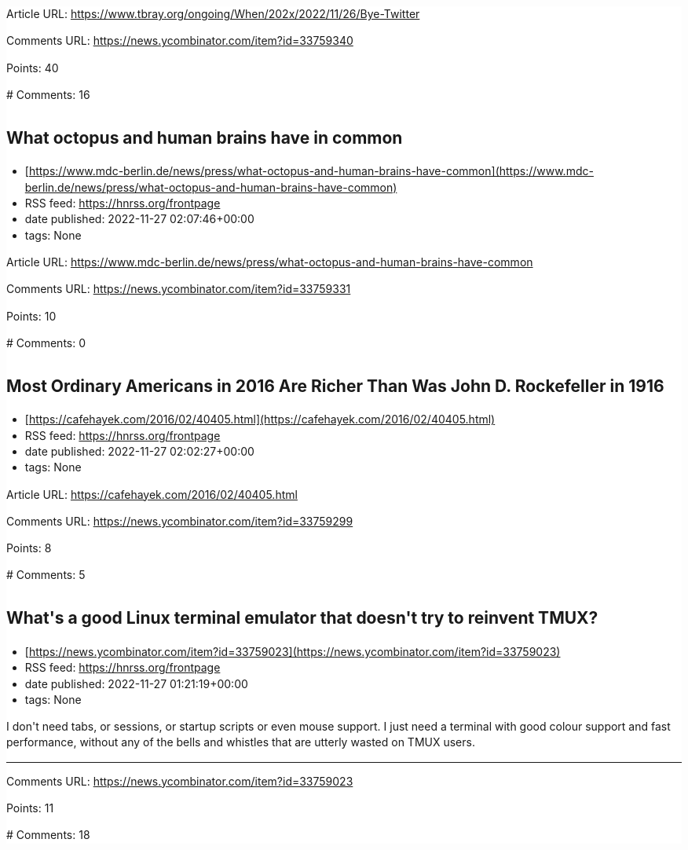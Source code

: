 <p>Article URL: <a href="https://www.tbray.org/ongoing/When/202x/2022/11/26/Bye-Twitter">https://www.tbray.org/ongoing/When/202x/2022/11/26/Bye-Twitter</a></p>
<p>Comments URL: <a href="https://news.ycombinator.com/item?id=33759340">https://news.ycombinator.com/item?id=33759340</a></p>
<p>Points: 40</p>
<p># Comments: 16</p>

## What octopus and human brains have in common
 - [https://www.mdc-berlin.de/news/press/what-octopus-and-human-brains-have-common](https://www.mdc-berlin.de/news/press/what-octopus-and-human-brains-have-common)
 - RSS feed: https://hnrss.org/frontpage
 - date published: 2022-11-27 02:07:46+00:00
 - tags: None

<p>Article URL: <a href="https://www.mdc-berlin.de/news/press/what-octopus-and-human-brains-have-common">https://www.mdc-berlin.de/news/press/what-octopus-and-human-brains-have-common</a></p>
<p>Comments URL: <a href="https://news.ycombinator.com/item?id=33759331">https://news.ycombinator.com/item?id=33759331</a></p>
<p>Points: 10</p>
<p># Comments: 0</p>

## Most Ordinary Americans in 2016 Are Richer Than Was John D. Rockefeller in 1916
 - [https://cafehayek.com/2016/02/40405.html](https://cafehayek.com/2016/02/40405.html)
 - RSS feed: https://hnrss.org/frontpage
 - date published: 2022-11-27 02:02:27+00:00
 - tags: None

<p>Article URL: <a href="https://cafehayek.com/2016/02/40405.html">https://cafehayek.com/2016/02/40405.html</a></p>
<p>Comments URL: <a href="https://news.ycombinator.com/item?id=33759299">https://news.ycombinator.com/item?id=33759299</a></p>
<p>Points: 8</p>
<p># Comments: 5</p>

## What's a good Linux terminal emulator that doesn't try to reinvent TMUX?
 - [https://news.ycombinator.com/item?id=33759023](https://news.ycombinator.com/item?id=33759023)
 - RSS feed: https://hnrss.org/frontpage
 - date published: 2022-11-27 01:21:19+00:00
 - tags: None

<p>I don't need tabs, or sessions, or startup scripts or even mouse support. I just need a terminal with good colour support and fast performance, without any of the bells and whistles that are utterly wasted on TMUX users.</p>
<hr />
<p>Comments URL: <a href="https://news.ycombinator.com/item?id=33759023">https://news.ycombinator.com/item?id=33759023</a></p>
<p>Points: 11</p>
<p># Comments: 18</p>
